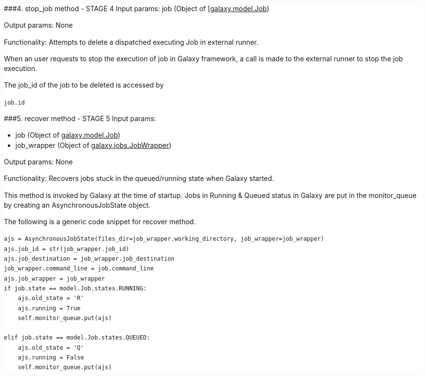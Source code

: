 ###4. stop_job method - STAGE 4
Input params: job (Object of [[galaxy.model.Job](https://github.com/galaxyproject/galaxy/blob/dev/lib/galaxy/model/__init__.py#L344))

Output params: None

Functionality: Attempts to delete a dispatched executing Job in external runner.

When an user requests to stop the execution of job in Galaxy framework, a call is made to the external runner to stop the job execution. 

The job_id of the job to be deleted is accessed by 
```  
job.id
```

###5. recover method - STAGE 5
Input params: 
* job (Object of [galaxy.model.Job](https://github.com/galaxyproject/galaxy/blob/dev/lib/galaxy/model/__init__.py#L344))
* job_wrapper (Object of [galaxy.jobs.JobWrapper](https://github.com/galaxyproject/galaxy/blob/dev/lib/galaxy/jobs/__init__.py#L743))

Output params: None

Functionality: Recovers jobs stuck in the queued/running state when Galaxy started.

This method is invoked by Galaxy at the time of startup.
Jobs in Running & Queued status in Galaxy are put in the monitor_queue by creating an AsynchronousJobState object.

The following is a generic code snippet for recover method.
```
ajs = AsynchronousJobState(files_dir=job_wrapper.working_directory, job_wrapper=job_wrapper)
ajs.job_id = str(job_wrapper.job_id)
ajs.job_destination = job_wrapper.job_destination
job_wrapper.command_line = job.command_line
ajs.job_wrapper = job_wrapper
if job.state == model.Job.states.RUNNING:
    ajs.old_state = 'R'
    ajs.running = True
    self.monitor_queue.put(ajs)

elif job.state == model.Job.states.QUEUED:
    ajs.old_state = 'Q'
    ajs.running = False
    self.monitor_queue.put(ajs)
```
